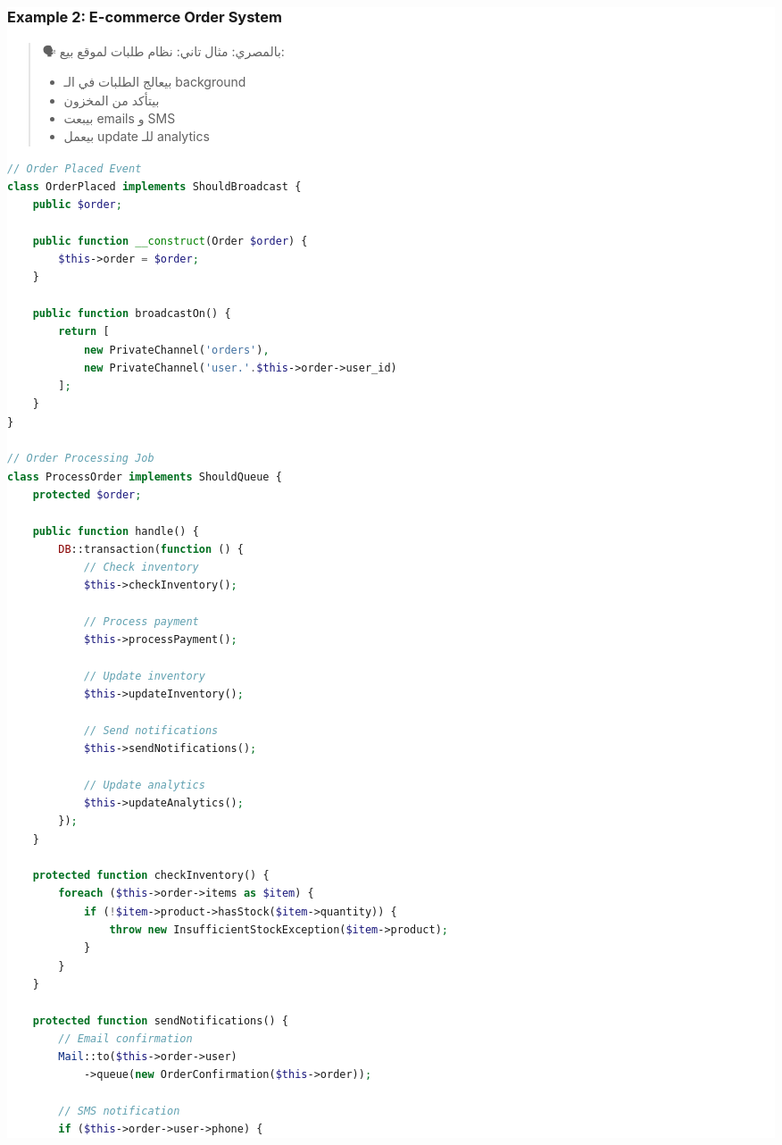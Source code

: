 ### Example 2: E-commerce Order System

> 🗣️ بالمصري:
> مثال تاني: نظام طلبات لموقع بيع:
> - بيعالج الطلبات في الـ background
> - بيتأكد من المخزون
> - بيبعت emails و SMS
> - بيعمل update للـ analytics

```php
// Order Placed Event
class OrderPlaced implements ShouldBroadcast {
    public $order;
    
    public function __construct(Order $order) {
        $this->order = $order;
    }
    
    public function broadcastOn() {
        return [
            new PrivateChannel('orders'),
            new PrivateChannel('user.'.$this->order->user_id)
        ];
    }
}

// Order Processing Job
class ProcessOrder implements ShouldQueue {
    protected $order;
    
    public function handle() {
        DB::transaction(function () {
            // Check inventory
            $this->checkInventory();
            
            // Process payment
            $this->processPayment();
            
            // Update inventory
            $this->updateInventory();
            
            // Send notifications
            $this->sendNotifications();
            
            // Update analytics
            $this->updateAnalytics();
        });
    }
    
    protected function checkInventory() {
        foreach ($this->order->items as $item) {
            if (!$item->product->hasStock($item->quantity)) {
                throw new InsufficientStockException($item->product);
            }
        }
    }
    
    protected function sendNotifications() {
        // Email confirmation
        Mail::to($this->order->user)
            ->queue(new OrderConfirmation($this->order));
            
        // SMS notification
        if ($this->order->user->phone) {
```
